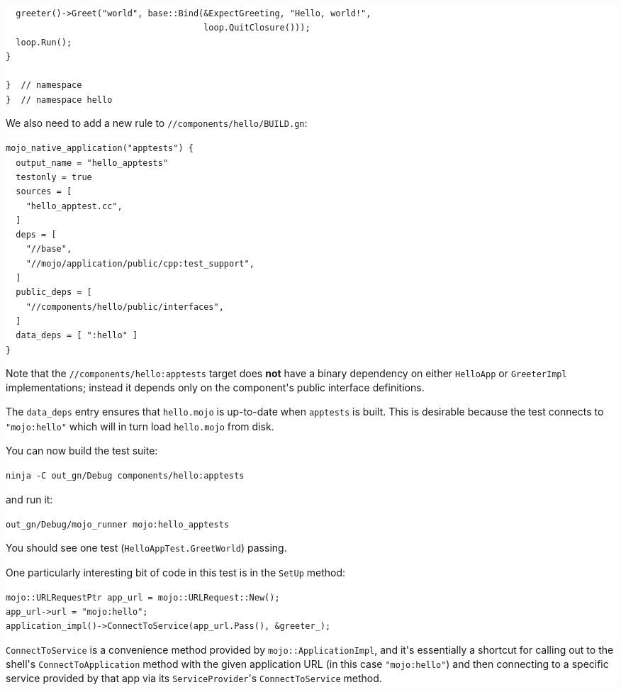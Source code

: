 ```
  greeter()->Greet("world", base::Bind(&ExpectGreeting, "Hello, world!",
                                       loop.QuitClosure()));
  loop.Run();
}

}  // namespace
}  // namespace hello
```

We also need to add a new rule to `//components/hello/BUILD.gn`:

```
mojo_native_application("apptests") {
  output_name = "hello_apptests"
  testonly = true
  sources = [
    "hello_apptest.cc",
  ]
  deps = [
    "//base",
    "//mojo/application/public/cpp:test_support",
  ]
  public_deps = [
    "//components/hello/public/interfaces",
  ]
  data_deps = [ ":hello" ]
}
```

Note that the `//components/hello:apptests` target does **not** have a binary
dependency on either `HelloApp` or `GreeterImpl` implementations; instead it
depends only on the component's public interface definitions.

The `data_deps` entry ensures that `hello.mojo` is up-to-date when `apptests` is
built. This is desirable because the test connects to `"mojo:hello"` which will
in turn load `hello.mojo` from disk.

You can now build the test suite:

    ninja -C out_gn/Debug components/hello:apptests

and run it:

    out_gn/Debug/mojo_runner mojo:hello_apptests

You should see one test (`HelloAppTest.GreetWorld`) passing.

One particularly interesting bit of code in this test is in the `SetUp` method:

    mojo::URLRequestPtr app_url = mojo::URLRequest::New();
    app_url->url = "mojo:hello";
    application_impl()->ConnectToService(app_url.Pass(), &greeter_);

`ConnectToService` is a convenience method provided by `mojo::ApplicationImpl`,
and it's essentially a shortcut for calling out to the shell's
`ConnectToApplication` method with the given application URL (in this case
`"mojo:hello"`) and then connecting to a specific service provided by that app
via its `ServiceProvider`'s `ConnectToService` method.
